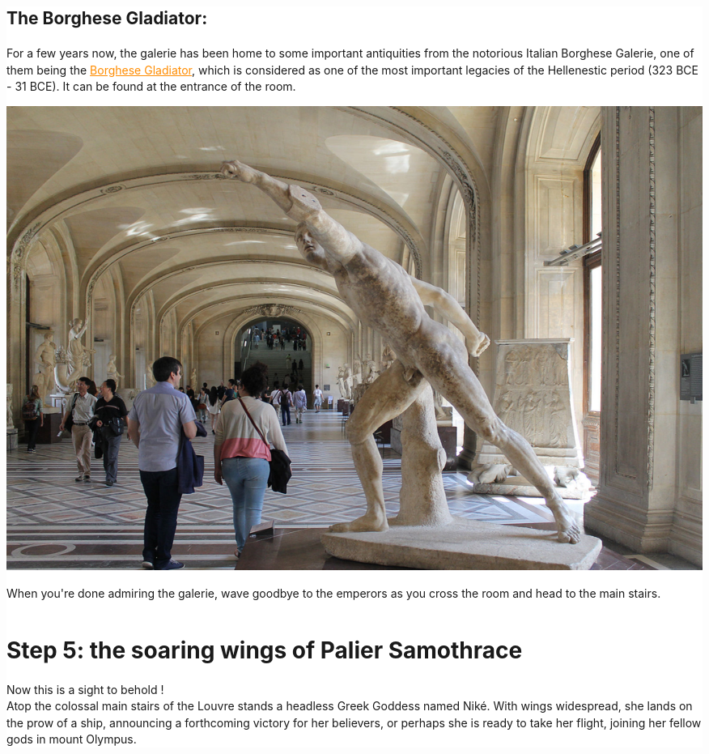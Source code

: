 ## The Borghese Gladiator:
For a few years now, the galerie has been home to some important antiquities from the notorious Italian Borghese Galerie, one of them being the <a href="https://en.wikipedia.org/wiki/Borghese_Gladiator" target="_blank" style="color:darkorange">Borghese Gladiator</a>, which is considered as one of the most important legacies of the Hellenestic period (323 BCE - 31 BCE). It can be found at the entrance of the room. 

![borghese-gladiator](../../images/Borghese_Gladiator,_Louvre_Museum,_Paris_15_June_2014.jpg)

When you're done admiring the galerie, wave goodbye to the emperors as you cross the room and head to the main stairs.


<a name="step5">

# Step 5: the soaring wings of Palier Samothrace
</a>

Now this is a sight to behold ! \
Atop the colossal main stairs of the Louvre stands a headless Greek Goddess named Niké. With wings widespread, she lands on the prow of a ship, announcing a forthcoming victory for her believers, or perhaps she is ready to take her flight, joining her fellow gods in mount Olympus.
